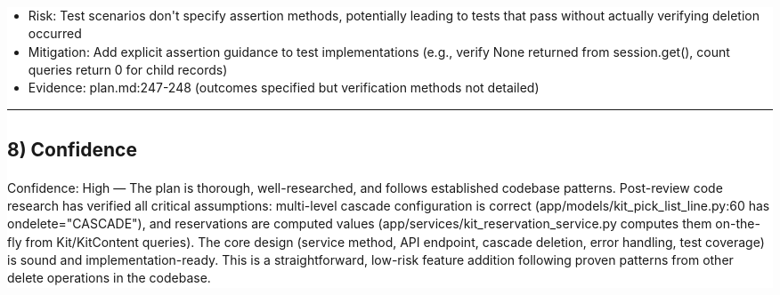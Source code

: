 
- Risk: Test scenarios don't specify assertion methods, potentially leading to tests that pass without actually verifying deletion occurred
- Mitigation: Add explicit assertion guidance to test implementations (e.g., verify None returned from session.get(), count queries return 0 for child records)
- Evidence: plan.md:247-248 (outcomes specified but verification methods not detailed)

---

## 8) Confidence

Confidence: High — The plan is thorough, well-researched, and follows established codebase patterns. Post-review code research has verified all critical assumptions: multi-level cascade configuration is correct (app/models/kit_pick_list_line.py:60 has ondelete="CASCADE"), and reservations are computed values (app/services/kit_reservation_service.py computes them on-the-fly from Kit/KitContent queries). The core design (service method, API endpoint, cascade deletion, error handling, test coverage) is sound and implementation-ready. This is a straightforward, low-risk feature addition following proven patterns from other delete operations in the codebase.
